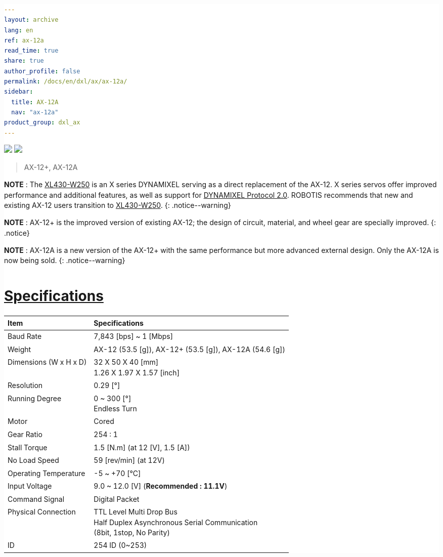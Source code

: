```yaml
---
layout: archive
lang: en
ref: ax-12a
read_time: true
share: true
author_profile: false
permalink: /docs/en/dxl/ax/ax-12a/
sidebar:
  title: AX-12A
  nav: "ax-12a"
product_group: dxl_ax
---
```


![](/assets/images/dxl/ax/ax-12+_product.png)
![](/assets/images/dxl/ax/ax-12a_product.png)

> AX-12+, AX-12A

**NOTE** : The [XL430-W250](/docs/en/dxl/x/xl430-w250) is an X series DYNAMIXEL serving as a direct replacement of the AX-12. X series servos offer improved performance and additional features, as well as support for [DYNAMIXEL Protocol 2.0](docs/en/dxl/protocol2). ROBOTIS recommends that new and existing AX-12 users transition to [XL430-W250](/docs/en/dxl/x/xl430-w250).
{: .notice--warning}

**NOTE** : AX-12+ is the improved version of existing AX-12; the design of circuit, material, and wheel gear are specially improved.
{: .notice}

**NOTE** : AX-12A is a new version of the AX-12+ with the same performance but more advanced external design. Only the AX-12A is now being sold.
{: .notice--warning}

# [Specifications](#specifications)

| Item                   | Specifications                                                                                            |
|:-----------------------|:----------------------------------------------------------------------------------------------------------|
| Baud Rate              | 7,843 [bps] ~ 1 [Mbps]                                                                                    |
| Weight                 | AX-12 (53.5 [g]), AX-12+ (53.5 [g]), AX-12A (54.6 [g])                                                    |
| Dimensions (W x H x D) | 32 X 50 X 40 [mm]<br />1.26 X 1.97 X 1.57 [inch]                                                          |
| Resolution             | 0.29 [&deg;]                                                                                              |
| Running Degree         | 0 ~ 300 [&deg;]<br />Endless Turn                                                                         |
| Motor                  | Cored                                                                                                     |
| Gear Ratio             | 254 : 1                                                                                                   |
| Stall Torque           | 1.5 [N.m] (at 12 [V], 1.5 [A])                                                                            |
| No Load Speed          | 59 [rev/min] (at 12V)                                                                                     |
| Operating Temperature  | -5 ~ +70 [&deg;C]                                                                                |
| Input Voltage          | 9.0 ~ 12.0 [V] (**Recommended : 11.1V**)                                                                  |
| Command Signal         | Digital Packet                                                                                            |
| Physical Connection    | TTL Level Multi Drop Bus<br />Half Duplex Asynchronous Serial Communication<br />(8bit, 1stop, No Parity) |
| ID                     | 254 ID (0~253)                                                                                            |

[Compatibility Guide]: http://en.robotis.com/service/compatibility_table.php?cate=d